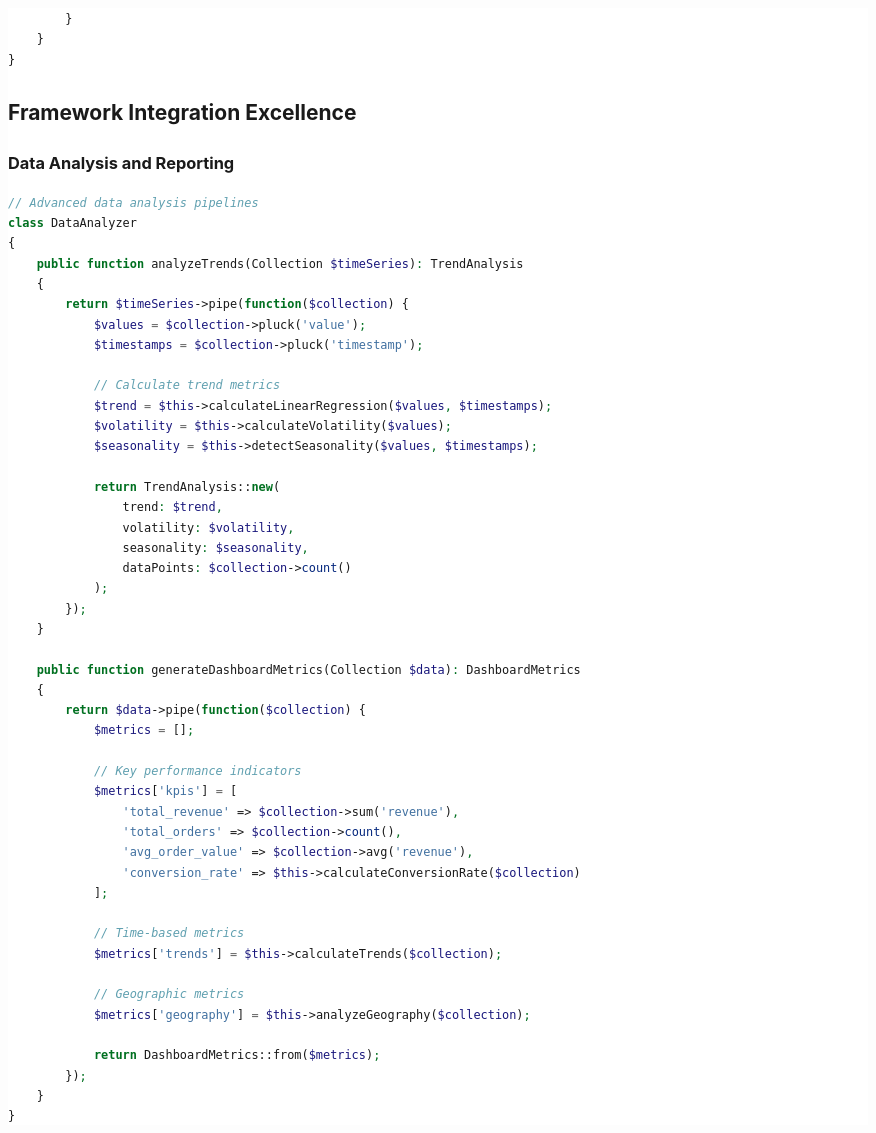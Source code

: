 ```php
        }
    }
}
```

## Framework Integration Excellence

### Data Analysis and Reporting
```php
// Advanced data analysis pipelines
class DataAnalyzer
{
    public function analyzeTrends(Collection $timeSeries): TrendAnalysis
    {
        return $timeSeries->pipe(function($collection) {
            $values = $collection->pluck('value');
            $timestamps = $collection->pluck('timestamp');
            
            // Calculate trend metrics
            $trend = $this->calculateLinearRegression($values, $timestamps);
            $volatility = $this->calculateVolatility($values);
            $seasonality = $this->detectSeasonality($values, $timestamps);
            
            return TrendAnalysis::new(
                trend: $trend,
                volatility: $volatility,
                seasonality: $seasonality,
                dataPoints: $collection->count()
            );
        });
    }
    
    public function generateDashboardMetrics(Collection $data): DashboardMetrics
    {
        return $data->pipe(function($collection) {
            $metrics = [];
            
            // Key performance indicators
            $metrics['kpis'] = [
                'total_revenue' => $collection->sum('revenue'),
                'total_orders' => $collection->count(),
                'avg_order_value' => $collection->avg('revenue'),
                'conversion_rate' => $this->calculateConversionRate($collection)
            ];
            
            // Time-based metrics
            $metrics['trends'] = $this->calculateTrends($collection);
            
            // Geographic metrics
            $metrics['geography'] = $this->analyzeGeography($collection);
            
            return DashboardMetrics::from($metrics);
        });
    }
}
```
